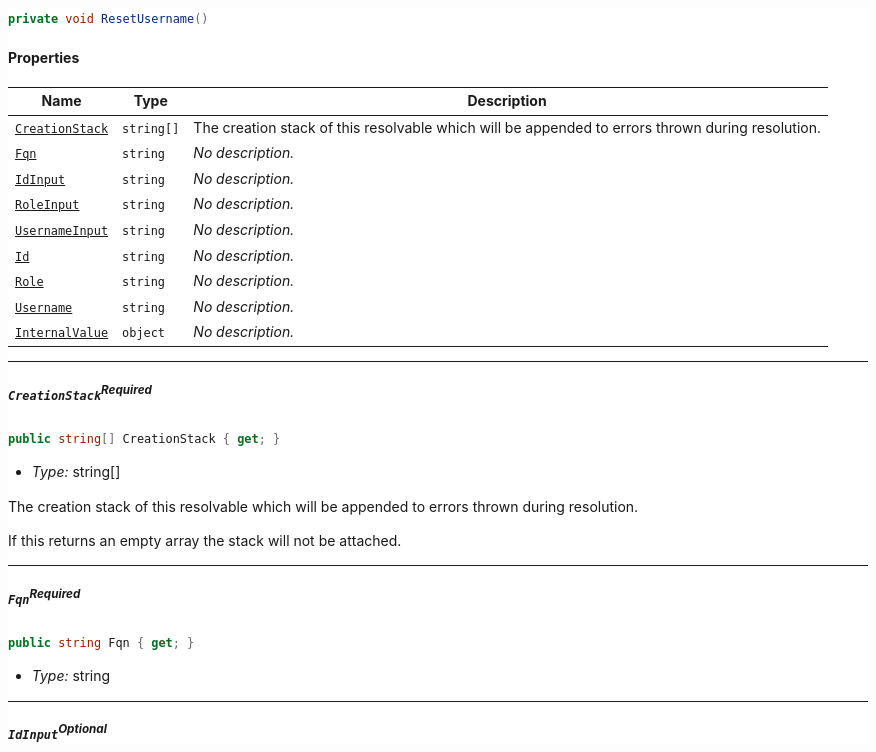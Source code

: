 ```csharp
private void ResetUsername()
```


#### Properties <a name="Properties" id="Properties"></a>

| **Name** | **Type** | **Description** |
| --- | --- | --- |
| <code><a href="#rhizo-co-terraform-provider-opsgenie.dataOpsgenieTeam.DataOpsgenieTeamMemberOutputReference.property.creationStack">CreationStack</a></code> | <code>string[]</code> | The creation stack of this resolvable which will be appended to errors thrown during resolution. |
| <code><a href="#rhizo-co-terraform-provider-opsgenie.dataOpsgenieTeam.DataOpsgenieTeamMemberOutputReference.property.fqn">Fqn</a></code> | <code>string</code> | *No description.* |
| <code><a href="#rhizo-co-terraform-provider-opsgenie.dataOpsgenieTeam.DataOpsgenieTeamMemberOutputReference.property.idInput">IdInput</a></code> | <code>string</code> | *No description.* |
| <code><a href="#rhizo-co-terraform-provider-opsgenie.dataOpsgenieTeam.DataOpsgenieTeamMemberOutputReference.property.roleInput">RoleInput</a></code> | <code>string</code> | *No description.* |
| <code><a href="#rhizo-co-terraform-provider-opsgenie.dataOpsgenieTeam.DataOpsgenieTeamMemberOutputReference.property.usernameInput">UsernameInput</a></code> | <code>string</code> | *No description.* |
| <code><a href="#rhizo-co-terraform-provider-opsgenie.dataOpsgenieTeam.DataOpsgenieTeamMemberOutputReference.property.id">Id</a></code> | <code>string</code> | *No description.* |
| <code><a href="#rhizo-co-terraform-provider-opsgenie.dataOpsgenieTeam.DataOpsgenieTeamMemberOutputReference.property.role">Role</a></code> | <code>string</code> | *No description.* |
| <code><a href="#rhizo-co-terraform-provider-opsgenie.dataOpsgenieTeam.DataOpsgenieTeamMemberOutputReference.property.username">Username</a></code> | <code>string</code> | *No description.* |
| <code><a href="#rhizo-co-terraform-provider-opsgenie.dataOpsgenieTeam.DataOpsgenieTeamMemberOutputReference.property.internalValue">InternalValue</a></code> | <code>object</code> | *No description.* |

---

##### `CreationStack`<sup>Required</sup> <a name="CreationStack" id="rhizo-co-terraform-provider-opsgenie.dataOpsgenieTeam.DataOpsgenieTeamMemberOutputReference.property.creationStack"></a>

```csharp
public string[] CreationStack { get; }
```

- *Type:* string[]

The creation stack of this resolvable which will be appended to errors thrown during resolution.

If this returns an empty array the stack will not be attached.

---

##### `Fqn`<sup>Required</sup> <a name="Fqn" id="rhizo-co-terraform-provider-opsgenie.dataOpsgenieTeam.DataOpsgenieTeamMemberOutputReference.property.fqn"></a>

```csharp
public string Fqn { get; }
```

- *Type:* string

---

##### `IdInput`<sup>Optional</sup> <a name="IdInput" id="rhizo-co-terraform-provider-opsgenie.dataOpsgenieTeam.DataOpsgenieTeamMemberOutputReference.property.idInput"></a>

